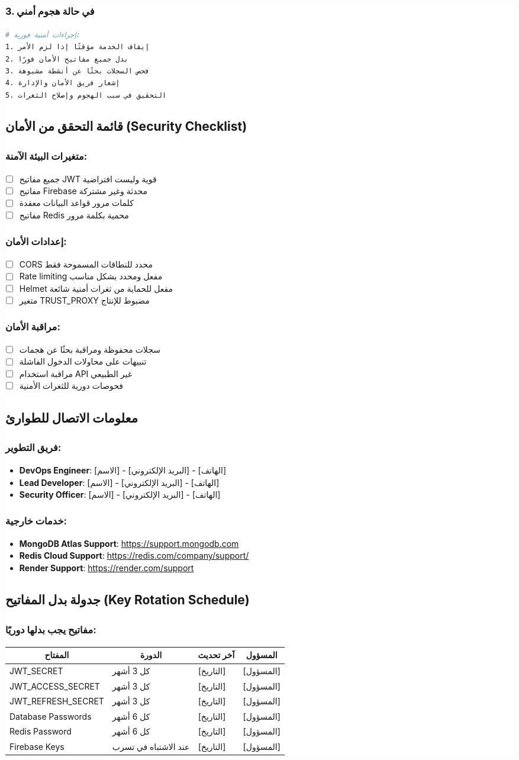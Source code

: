 ### 3. في حالة هجوم أمني
```bash
# إجراءات أمنية فورية:
1. إيقاف الخدمة مؤقتًا إذا لزم الأمر
2. بدل جميع مفاتيح الأمان فورًا
3. فحص السجلات بحثًا عن أنشطة مشبوهة
4. إشعار فريق الأمان والإدارة
5. التحقيق في سبب الهجوم وإصلاح الثغرات
```

## قائمة التحقق من الأمان (Security Checklist)

### متغيرات البيئة الآمنة:
- [ ] جميع مفاتيح JWT قوية وليست افتراضية
- [ ] مفاتيح Firebase محدثة وغير مشتركة
- [ ] كلمات مرور قواعد البيانات معقدة
- [ ] مفاتيح Redis محمية بكلمة مرور

### إعدادات الأمان:
- [ ] CORS محدد للنطاقات المسموحة فقط
- [ ] Rate limiting مفعل ومحدد بشكل مناسب
- [ ] Helmet مفعل للحماية من ثغرات أمنية شائعة
- [ ] متغير TRUST_PROXY مضبوط للإنتاج

### مراقبة الأمان:
- [ ] سجلات محفوظة ومراقبة بحثًا عن هجمات
- [ ] تنبيهات على محاولات الدخول الفاشلة
- [ ] مراقبة استخدام API غير الطبيعي
- [ ] فحوصات دورية للثغرات الأمنية

## معلومات الاتصال للطوارئ

### فريق التطوير:
- **DevOps Engineer**: [الاسم] - [البريد الإلكتروني] - [الهاتف]
- **Lead Developer**: [الاسم] - [البريد الإلكتروني] - [الهاتف]
- **Security Officer**: [الاسم] - [البريد الإلكتروني] - [الهاتف]

### خدمات خارجية:
- **MongoDB Atlas Support**: https://support.mongodb.com
- **Redis Cloud Support**: https://redis.com/company/support/
- **Render Support**: https://render.com/support

## جدولة بدل المفاتيح (Key Rotation Schedule)

### مفاتيح يجب بدلها دوريًا:
| المفتاح | الدورة | آخر تحديث | المسؤول |
|---------|--------|-------------|----------|
| JWT_SECRET | كل 3 أشهر | [التاريخ] | [المسؤول] |
| JWT_ACCESS_SECRET | كل 3 أشهر | [التاريخ] | [المسؤول] |
| JWT_REFRESH_SECRET | كل 3 أشهر | [التاريخ] | [المسؤول] |
| Database Passwords | كل 6 أشهر | [التاريخ] | [المسؤول] |
| Redis Password | كل 6 أشهر | [التاريخ] | [المسؤول] |
| Firebase Keys | عند الاشتباه في تسرب | [التاريخ] | [المسؤول] |
